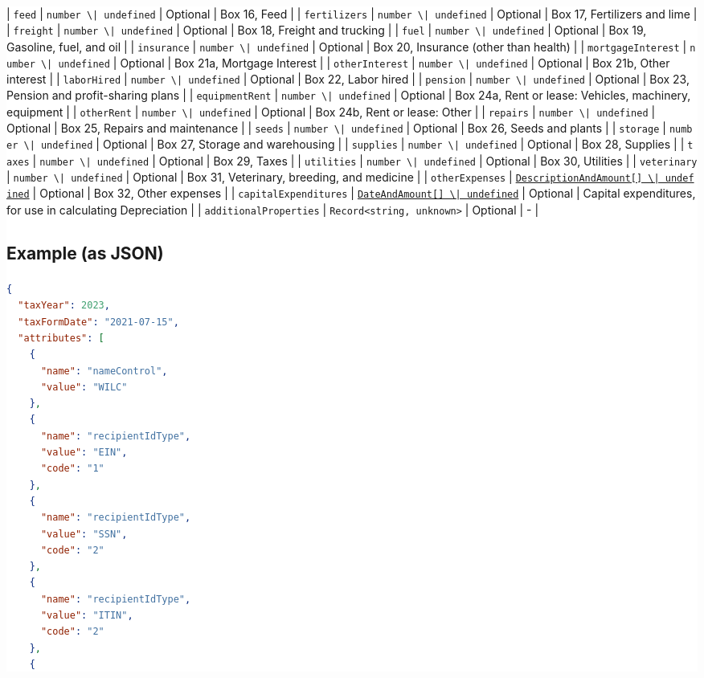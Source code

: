 | `feed` | `number \| undefined` | Optional | Box 16, Feed |
| `fertilizers` | `number \| undefined` | Optional | Box 17, Fertilizers and lime |
| `freight` | `number \| undefined` | Optional | Box 18, Freight and trucking |
| `fuel` | `number \| undefined` | Optional | Box 19, Gasoline, fuel, and oil |
| `insurance` | `number \| undefined` | Optional | Box 20, Insurance (other than health) |
| `mortgageInterest` | `number \| undefined` | Optional | Box 21a, Mortgage Interest |
| `otherInterest` | `number \| undefined` | Optional | Box 21b, Other interest |
| `laborHired` | `number \| undefined` | Optional | Box 22, Labor hired |
| `pension` | `number \| undefined` | Optional | Box 23, Pension and profit-sharing plans |
| `equipmentRent` | `number \| undefined` | Optional | Box 24a, Rent or lease: Vehicles, machinery, equipment |
| `otherRent` | `number \| undefined` | Optional | Box 24b, Rent or lease: Other |
| `repairs` | `number \| undefined` | Optional | Box 25, Repairs and maintenance |
| `seeds` | `number \| undefined` | Optional | Box 26, Seeds and plants |
| `storage` | `number \| undefined` | Optional | Box 27, Storage and warehousing |
| `supplies` | `number \| undefined` | Optional | Box 28, Supplies |
| `taxes` | `number \| undefined` | Optional | Box 29, Taxes |
| `utilities` | `number \| undefined` | Optional | Box 30, Utilities |
| `veterinary` | `number \| undefined` | Optional | Box 31, Veterinary, breeding, and medicine |
| `otherExpenses` | [`DescriptionAndAmount[] \| undefined`](../../doc/models/description-and-amount.md) | Optional | Box 32, Other expenses |
| `capitalExpenditures` | [`DateAndAmount[] \| undefined`](../../doc/models/date-and-amount.md) | Optional | Capital expenditures, for use in calculating Depreciation |
| `additionalProperties` | `Record<string, unknown>` | Optional | - |

## Example (as JSON)

```json
{
  "taxYear": 2023,
  "taxFormDate": "2021-07-15",
  "attributes": [
    {
      "name": "nameControl",
      "value": "WILC"
    },
    {
      "name": "recipientIdType",
      "value": "EIN",
      "code": "1"
    },
    {
      "name": "recipientIdType",
      "value": "SSN",
      "code": "2"
    },
    {
      "name": "recipientIdType",
      "value": "ITIN",
      "code": "2"
    },
    {
```